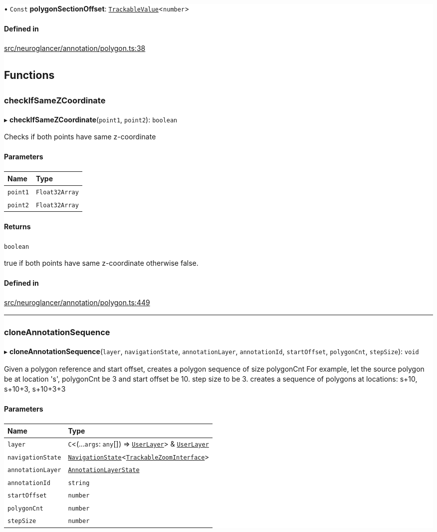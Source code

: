 • `Const` **polygonSectionOffset**: [`TrackableValue`](../classes/annotation_annotation_layer_state._internal_.TrackableValue.md)<`number`\>

#### Defined in

[src/neuroglancer/annotation/polygon.ts:38](https://github.com/ActiveBrainAtlas2/neuroglancer/blob/1beb5d34/src/neuroglancer/annotation/polygon.ts#L38)

## Functions

### checkIfSameZCoordinate

▸ **checkIfSameZCoordinate**(`point1`, `point2`): `boolean`

Checks if both points have same z-coordinate

#### Parameters

| Name | Type |
| :------ | :------ |
| `point1` | `Float32Array` |
| `point2` | `Float32Array` |

#### Returns

`boolean`

true if both points have same z-coordinate otherwise false.

#### Defined in

[src/neuroglancer/annotation/polygon.ts:449](https://github.com/ActiveBrainAtlas2/neuroglancer/blob/1beb5d34/src/neuroglancer/annotation/polygon.ts#L449)

___

### cloneAnnotationSequence

▸ **cloneAnnotationSequence**(`layer`, `navigationState`, `annotationLayer`, `annotationId`, `startOffset`, `polygonCnt`, `stepSize`): `void`

Given a polygon reference and start offset, creates a polygon sequence of size polygonCnt
For example, let the source polygon be at location 's', polygonCnt be 3 and start offset be 10.
step size to be 3.
creates a sequence of polygons at locations: s+10, s+10+3, s+10+3+3

#### Parameters

| Name | Type |
| :------ | :------ |
| `layer` | `C`<(...`args`: `any`[]) => [`UserLayer`](../classes/annotation_annotation_layer_state._internal_.UserLayer.md)\> & [`UserLayer`](../classes/annotation_annotation_layer_state._internal_.UserLayer.md) |
| `navigationState` | [`NavigationState`](../classes/annotation_polygon._internal_.NavigationState.md)<[`TrackableZoomInterface`](annotation_polygon._internal_.md#trackablezoominterface)\> |
| `annotationLayer` | [`AnnotationLayerState`](../classes/annotation_annotation_layer_state.AnnotationLayerState.md) |
| `annotationId` | `string` |
| `startOffset` | `number` |
| `polygonCnt` | `number` |
| `stepSize` | `number` |
